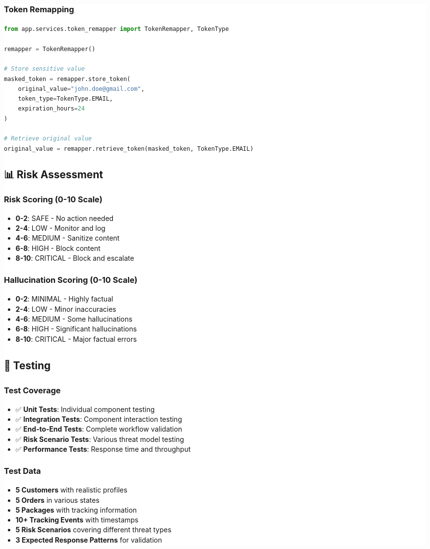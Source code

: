 ### **Token Remapping**
```python
from app.services.token_remapper import TokenRemapper, TokenType

remapper = TokenRemapper()

# Store sensitive value
masked_token = remapper.store_token(
    original_value="john.doe@gmail.com",
    token_type=TokenType.EMAIL,
    expiration_hours=24
)

# Retrieve original value
original_value = remapper.retrieve_token(masked_token, TokenType.EMAIL)
```

## 📊 Risk Assessment

### **Risk Scoring (0-10 Scale)**
- **0-2**: SAFE - No action needed
- **2-4**: LOW - Monitor and log
- **4-6**: MEDIUM - Sanitize content
- **6-8**: HIGH - Block content
- **8-10**: CRITICAL - Block and escalate

### **Hallucination Scoring (0-10 Scale)**
- **0-2**: MINIMAL - Highly factual
- **2-4**: LOW - Minor inaccuracies
- **4-6**: MEDIUM - Some hallucinations
- **6-8**: HIGH - Significant hallucinations
- **8-10**: CRITICAL - Major factual errors

## 🧪 Testing

### **Test Coverage**
- ✅ **Unit Tests**: Individual component testing
- ✅ **Integration Tests**: Component interaction testing
- ✅ **End-to-End Tests**: Complete workflow validation
- ✅ **Risk Scenario Tests**: Various threat model testing
- ✅ **Performance Tests**: Response time and throughput

### **Test Data**
- **5 Customers** with realistic profiles
- **5 Orders** in various states
- **5 Packages** with tracking information
- **10+ Tracking Events** with timestamps
- **5 Risk Scenarios** covering different threat types
- **3 Expected Response Patterns** for validation
